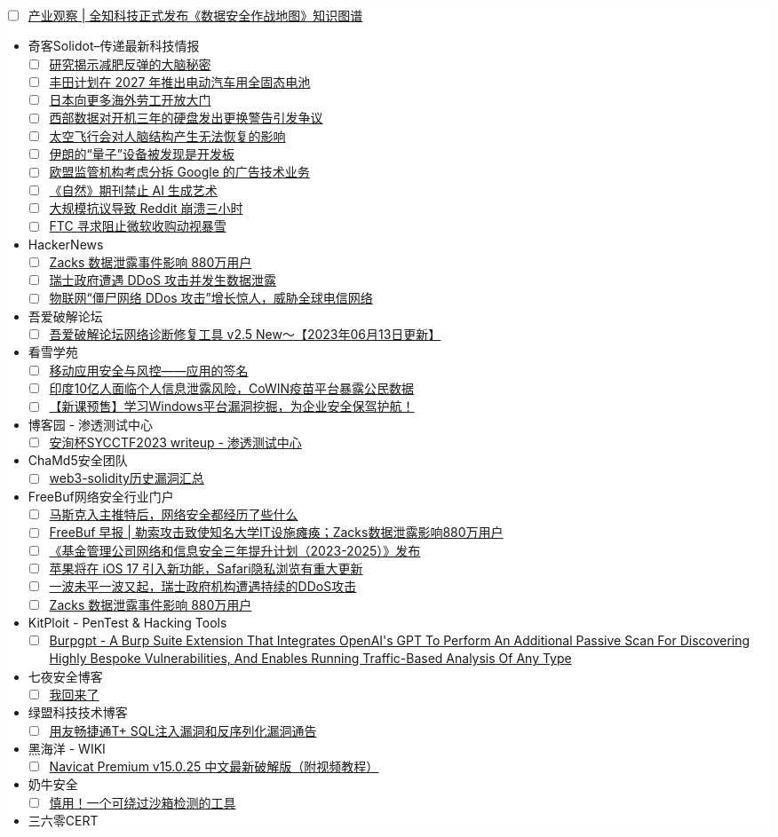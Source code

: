   - [ ] [产业观察 | 全知科技正式发布《数据安全作战地图》知识图谱](https://mp.weixin.qq.com/s?__biz=MjM5Njc3NjM4MA==&mid=2651124363&idx=2&sn=4e25cae720dcc3a09941173e53bfcf07&chksm=bd1442588a63cb4e52a890315c0012b4d032c11866768675fb8837a6df4d58fdd688be32776e&scene=58&subscene=0#rd)
- 奇客Solidot–传递最新科技情报
  - [ ] [研究揭示减肥反弹的大脑秘密](https://www.solidot.org/story?sid=75239)
  - [ ] [丰田计划在 2027 年推出电动汽车用全固态电池](https://www.solidot.org/story?sid=75238)
  - [ ] [日本向更多海外劳工开放大门](https://www.solidot.org/story?sid=75237)
  - [ ] [西部数据对开机三年的硬盘发出更换警告引发争议](https://www.solidot.org/story?sid=75236)
  - [ ] [太空飞行会对人脑结构产生无法恢复的影响](https://www.solidot.org/story?sid=75235)
  - [ ] [伊朗的“量子”设备被发现是开发板](https://www.solidot.org/story?sid=75234)
  - [ ] [欧盟监管机构考虑分拆 Google 的广告技术业务](https://www.solidot.org/story?sid=75233)
  - [ ] [《自然》期刊禁止 AI 生成艺术](https://www.solidot.org/story?sid=75232)
  - [ ] [大规模抗议导致 Reddit 崩溃三小时](https://www.solidot.org/story?sid=75231)
  - [ ] [FTC 寻求阻止微软收购动视暴雪](https://www.solidot.org/story?sid=75230)
- HackerNews
  - [ ] [Zacks 数据泄露事件影响 880万用户](https://hackernews.cc/archives/44157)
  - [ ] [瑞士政府遭遇 DDoS 攻击并发生数据泄露](https://hackernews.cc/archives/44155)
  - [ ] [物联网“僵尸网络 DDos 攻击”增长惊人，威胁全球电信网络](https://hackernews.cc/archives/44152)
- 吾爱破解论坛
  - [ ] [吾爱破解论坛网络诊断修复工具 v2.5 New～【2023年06月13日更新】](https://mp.weixin.qq.com/s?__biz=MjM5Mjc3MDM2Mw==&mid=2651139585&idx=1&sn=66415df9278a75f9478b00b4d089d211&chksm=bd50be558a27374397495feb533aa93aa7f8eacc9e00181b8ec01cf80d7cfe5c24c4a0b82cb9&scene=58&subscene=0#rd)
- 看雪学苑
  - [ ] [移动应用安全与风控——应用的签名](https://mp.weixin.qq.com/s?__biz=MjM5NTc2MDYxMw==&mid=2458506879&idx=1&sn=6954ca36a99880d75f283257170d163d&chksm=b18ee6f586f96fe3856b531c993d074c5d4d3791fbb3644c9e625a39df7c05e4191ae05c8925&scene=58&subscene=0#rd)
  - [ ] [印度10亿人面临个人信息泄露风险，CoWIN疫苗平台暴露公民数据](https://mp.weixin.qq.com/s?__biz=MjM5NTc2MDYxMw==&mid=2458506879&idx=2&sn=a6b9a85e87ec8968936992e0ba5df17c&chksm=b18ee6f586f96fe3efa5f54277c02e20ce261601a1f23732ca1b9fb85bb1857563d5c90eabd2&scene=58&subscene=0#rd)
  - [ ] [【新课预售】学习Windows平台漏洞挖掘，为企业安全保驾护航！](https://mp.weixin.qq.com/s?__biz=MjM5NTc2MDYxMw==&mid=2458506879&idx=3&sn=f5aeab283fd1eee7a9e717bb8ac19e74&chksm=b18ee6f586f96fe3502f87c3f6c3ab84bd52c1f50bdff90c8720796b17b87e458d47a3d50379&scene=58&subscene=0#rd)
- 博客园 - 渗透测试中心
  - [ ] [安洵杯SYCCTF2023 writeup - 渗透测试中心](https://www.cnblogs.com/backlion/p/17476594.html)
- ChaMd5安全团队
  - [ ] [web3-solidity历史漏洞汇总](https://mp.weixin.qq.com/s?__biz=MzIzMTc1MjExOQ==&mid=2247509030&idx=1&sn=b8d81f649643466bca0c32b9ef100d65&chksm=e89d8cfedfea05e86dca8e3e9ef460c9c1ff56bf94f9a68caf107a8330da16d60342b12f2ac1&scene=58&subscene=0#rd)
- FreeBuf网络安全行业门户
  - [ ] [马斯克入主推特后，网络安全都经历了些什么](https://www.freebuf.com/articles/369374.html)
  - [ ] [FreeBuf 早报 | 勒索攻击致使知名大学IT设施瘫痪；Zacks数据泄露影响880万用户](https://www.freebuf.com/news/369297.html)
  - [ ] [《基金管理公司网络和信息安全三年提升计划（2023-2025）》发布](https://www.freebuf.com/news/369293.html)
  - [ ] [苹果将在 iOS 17 引入新功能，Safari隐私浏览有重大更新](https://www.freebuf.com/news/369291.html)
  - [ ] [一波未平一波又起，瑞士政府机构遭遇持续的DDoS攻击](https://www.freebuf.com/news/369289.html)
  - [ ] [Zacks 数据泄露事件影响 880万用户](https://www.freebuf.com/news/369287.html)
- KitPloit - PenTest & Hacking Tools
  - [ ] [Burpgpt - A Burp Suite Extension That Integrates OpenAI's GPT To Perform An Additional Passive Scan For Discovering Highly Bespoke Vulnerabilities, And Enables Running Traffic-Based Analysis Of Any Type](http://www.kitploit.com/2023/06/burpgpt-burp-suite-extension-that.html)
- 七夜安全博客
  - [ ] [我回来了](https://mp.weixin.qq.com/s?__biz=MzIwODIxMjc4MQ==&mid=2651004821&idx=1&sn=915cc3e60c49b6b2bdc7534d11c0e630&chksm=8cf139d7bb86b0c1d75354bf856a9f8de45b020f70e3893c5021f4d1e3ee8c966f054f8d15f5&scene=58&subscene=0#rd)
- 绿盟科技技术博客
  - [ ] [用友畅捷通T+ SQL注入漏洞和反序列化漏洞通告](http://blog.nsfocus.net/t-sql/)
- 黑海洋 - WIKI
  - [ ] [Navicat Premium v15.0.25 中文最新破解版（附视频教程）](https://blog.upx8.com/3632)
- 奶牛安全
  - [ ] [慎用！一个可绕过沙箱检测的工具](https://mp.weixin.qq.com/s?__biz=MzU4NjY0NTExNA==&mid=2247489552&idx=1&sn=4b6bb5209806d984e9207cfee5ff500c&chksm=fdf97305ca8efa139928ca38ba632d5f427ccb6ca427083c83cd2eee3a9a07bcb1d7d7f24662&scene=58&subscene=0#rd)
- 三六零CERT